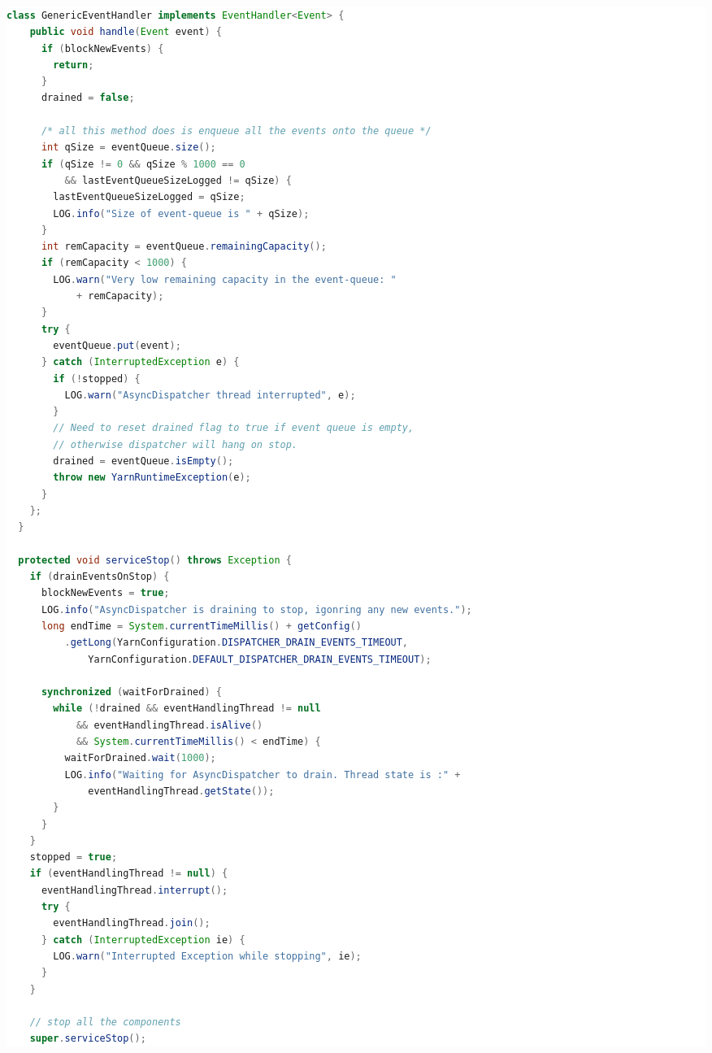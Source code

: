 ```java
class GenericEventHandler implements EventHandler<Event> {
    public void handle(Event event) {
      if (blockNewEvents) {
        return;
      }
      drained = false;

      /* all this method does is enqueue all the events onto the queue */
      int qSize = eventQueue.size();
      if (qSize != 0 && qSize % 1000 == 0
          && lastEventQueueSizeLogged != qSize) {
        lastEventQueueSizeLogged = qSize;
        LOG.info("Size of event-queue is " + qSize);
      }
      int remCapacity = eventQueue.remainingCapacity();
      if (remCapacity < 1000) {
        LOG.warn("Very low remaining capacity in the event-queue: "
            + remCapacity);
      }
      try {
        eventQueue.put(event);
      } catch (InterruptedException e) {
        if (!stopped) {
          LOG.warn("AsyncDispatcher thread interrupted", e);
        }
        // Need to reset drained flag to true if event queue is empty,
        // otherwise dispatcher will hang on stop.
        drained = eventQueue.isEmpty();
        throw new YarnRuntimeException(e);
      }
    };
  }
  
  protected void serviceStop() throws Exception {
    if (drainEventsOnStop) {
      blockNewEvents = true;
      LOG.info("AsyncDispatcher is draining to stop, igonring any new events.");
      long endTime = System.currentTimeMillis() + getConfig()
          .getLong(YarnConfiguration.DISPATCHER_DRAIN_EVENTS_TIMEOUT,
              YarnConfiguration.DEFAULT_DISPATCHER_DRAIN_EVENTS_TIMEOUT);

      synchronized (waitForDrained) {
        while (!drained && eventHandlingThread != null
            && eventHandlingThread.isAlive()
            && System.currentTimeMillis() < endTime) {
          waitForDrained.wait(1000);
          LOG.info("Waiting for AsyncDispatcher to drain. Thread state is :" +
              eventHandlingThread.getState());
        }
      }
    }
    stopped = true;
    if (eventHandlingThread != null) {
      eventHandlingThread.interrupt();
      try {
        eventHandlingThread.join();
      } catch (InterruptedException ie) {
        LOG.warn("Interrupted Exception while stopping", ie);
      }
    }

    // stop all the components
    super.serviceStop();
```